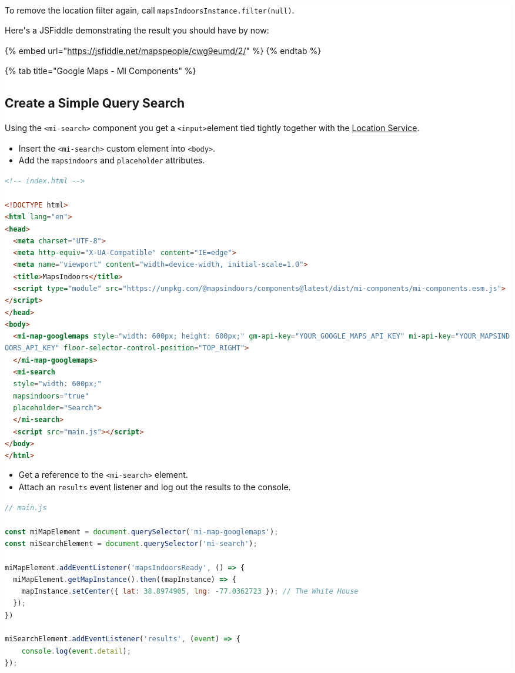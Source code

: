 To remove the location filter again, call `mapsIndoorsInstance.filter(null)`.

Here's a JSFiddle demonstrating the result you should have by now:

{% embed url="https://jsfiddle.net/mapspeople/cwg9eumd/2/" %}
{% endtab %}

{% tab title="Google Maps - MI Components" %}
## Create a Simple Query Search <a href="#create-a-simple-query-search" id="create-a-simple-query-search"></a>

Using the `<mi-search>` component you get a `<input>`element tied tightly together with the [Location Service](https://app.mapsindoors.com/mapsindoors/js/sdk/latest/docs/LocationsService.html).

* Insert the `<mi-search>` custom element into `<body>`.
* Add the `mapsindoors` and `placeholder` attributes.

```html
<!-- index.html -->

<!DOCTYPE html>
<html lang="en">
<head>
  <meta charset="UTF-8">
  <meta http-equiv="X-UA-Compatible" content="IE=edge">
  <meta name="viewport" content="width=device-width, initial-scale=1.0">
  <title>MapsIndoors</title>
  <script type="module" src="https://unpkg.com/@mapsindoors/components@latest/dist/mi-components/mi-components.esm.js"></script>
</head>
<body>
  <mi-map-googlemaps style="width: 600px; height: 600px;" gm-api-key="YOUR_GOOGLE_MAPS_API_KEY" mi-api-key="YOUR_MAPSINDOORS_API_KEY" floor-selector-control-position="TOP_RIGHT">
  </mi-map-googlemaps>
  <mi-search
  style="width: 600px;"
  mapsindoors="true"
  placeholder="Search">
  </mi-search>
  <script src="main.js"></script>
</body>
</html>
```

* Get a reference to the `<mi-search>` element.
* Attach an `results` event listener and log out the results to the console.

```javascript
// main.js

const miMapElement = document.querySelector('mi-map-googlemaps');
const miSearchElement = document.querySelector('mi-search');

miMapElement.addEventListener('mapsIndoorsReady', () => {
  miMapElement.getMapInstance().then((mapInstance) => {
    mapInstance.setCenter({ lat: 38.8974905, lng: -77.0362723 }); // The White House
  });
})

miSearchElement.addEventListener('results', (event) => {
    console.log(event.detail);
});
```
